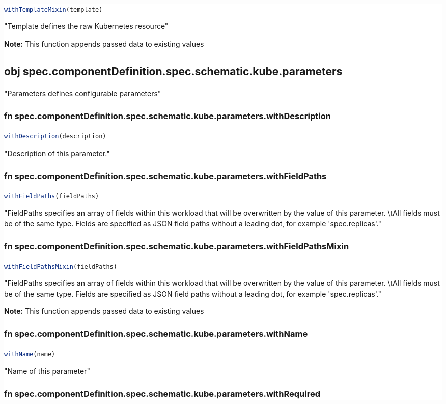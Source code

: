 ```ts
withTemplateMixin(template)
```

"Template defines the raw Kubernetes resource"

**Note:** This function appends passed data to existing values

## obj spec.componentDefinition.spec.schematic.kube.parameters

"Parameters defines configurable parameters"

### fn spec.componentDefinition.spec.schematic.kube.parameters.withDescription

```ts
withDescription(description)
```

"Description of this parameter."

### fn spec.componentDefinition.spec.schematic.kube.parameters.withFieldPaths

```ts
withFieldPaths(fieldPaths)
```

"FieldPaths specifies an array of fields within this workload that will be overwritten by the value of this parameter. \tAll fields must be of the same type. Fields are specified as JSON field paths without a leading dot, for example 'spec.replicas'."

### fn spec.componentDefinition.spec.schematic.kube.parameters.withFieldPathsMixin

```ts
withFieldPathsMixin(fieldPaths)
```

"FieldPaths specifies an array of fields within this workload that will be overwritten by the value of this parameter. \tAll fields must be of the same type. Fields are specified as JSON field paths without a leading dot, for example 'spec.replicas'."

**Note:** This function appends passed data to existing values

### fn spec.componentDefinition.spec.schematic.kube.parameters.withName

```ts
withName(name)
```

"Name of this parameter"

### fn spec.componentDefinition.spec.schematic.kube.parameters.withRequired

